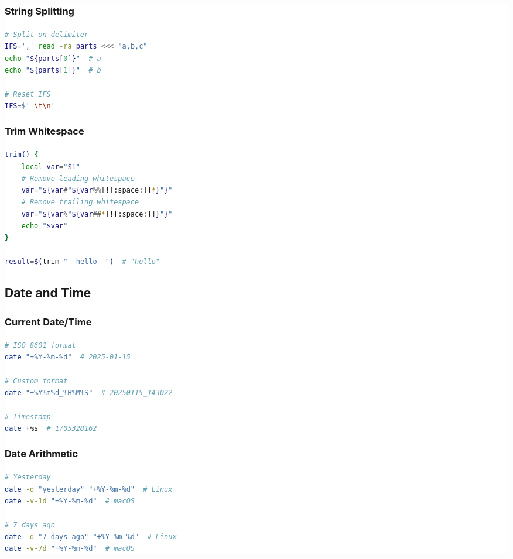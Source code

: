 ### String Splitting

```bash
# Split on delimiter
IFS=',' read -ra parts <<< "a,b,c"
echo "${parts[0]}"  # a
echo "${parts[1]}"  # b

# Reset IFS
IFS=$' \t\n'
```

### Trim Whitespace

```bash
trim() {
    local var="$1"
    # Remove leading whitespace
    var="${var#"${var%%[![:space:]]*}"}"
    # Remove trailing whitespace
    var="${var%"${var##*[![:space:]]}"}"
    echo "$var"
}

result=$(trim "  hello  ")  # "hello"
```

## Date and Time

### Current Date/Time

```bash
# ISO 8601 format
date "+%Y-%m-%d"  # 2025-01-15

# Custom format
date "+%Y%m%d_%H%M%S"  # 20250115_143022

# Timestamp
date +%s  # 1705328162
```

### Date Arithmetic

```bash
# Yesterday
date -d "yesterday" "+%Y-%m-%d"  # Linux
date -v-1d "+%Y-%m-%d"  # macOS

# 7 days ago
date -d "7 days ago" "+%Y-%m-%d"  # Linux
date -v-7d "+%Y-%m-%d"  # macOS
```
